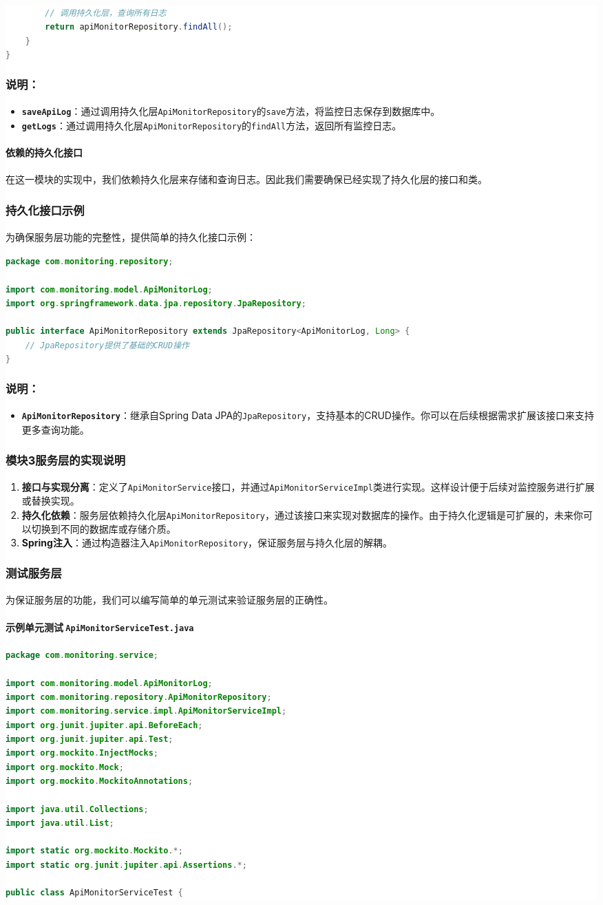 ```java
        // 调用持久化层，查询所有日志
        return apiMonitorRepository.findAll();
    }
}
```

### 说明：

* **`saveApiLog`**：通过调用持久化层`ApiMonitorRepository`的`save`方法，将监控日志保存到数据库中。
* **`getLogs`**：通过调用持久化层`ApiMonitorRepository`的`findAll`方法，返回所有监控日志。

#### 依赖的持久化接口

在这一模块的实现中，我们依赖持久化层来存储和查询日志。因此我们需要确保已经实现了持久化层的接口和类。

### 持久化接口示例

为确保服务层功能的完整性，提供简单的持久化接口示例：

```java
package com.monitoring.repository;

import com.monitoring.model.ApiMonitorLog;
import org.springframework.data.jpa.repository.JpaRepository;

public interface ApiMonitorRepository extends JpaRepository<ApiMonitorLog, Long> {
    // JpaRepository提供了基础的CRUD操作
}
```

### 说明：

* **`ApiMonitorRepository`**：继承自Spring Data JPA的`JpaRepository`，支持基本的CRUD操作。你可以在后续根据需求扩展该接口来支持更多查询功能。

### 模块3服务层的实现说明

1. **接口与实现分离**：定义了`ApiMonitorService`接口，并通过`ApiMonitorServiceImpl`类进行实现。这样设计便于后续对监控服务进行扩展或替换实现。
2. **持久化依赖**：服务层依赖持久化层`ApiMonitorRepository`，通过该接口来实现对数据库的操作。由于持久化逻辑是可扩展的，未来你可以切换到不同的数据库或存储介质。
3. **Spring注入**：通过构造器注入`ApiMonitorRepository`，保证服务层与持久化层的解耦。

### 测试服务层

为保证服务层的功能，我们可以编写简单的单元测试来验证服务层的正确性。

#### 示例单元测试 `ApiMonitorServiceTest.java`

```java
package com.monitoring.service;

import com.monitoring.model.ApiMonitorLog;
import com.monitoring.repository.ApiMonitorRepository;
import com.monitoring.service.impl.ApiMonitorServiceImpl;
import org.junit.jupiter.api.BeforeEach;
import org.junit.jupiter.api.Test;
import org.mockito.InjectMocks;
import org.mockito.Mock;
import org.mockito.MockitoAnnotations;

import java.util.Collections;
import java.util.List;

import static org.mockito.Mockito.*;
import static org.junit.jupiter.api.Assertions.*;

public class ApiMonitorServiceTest {
```